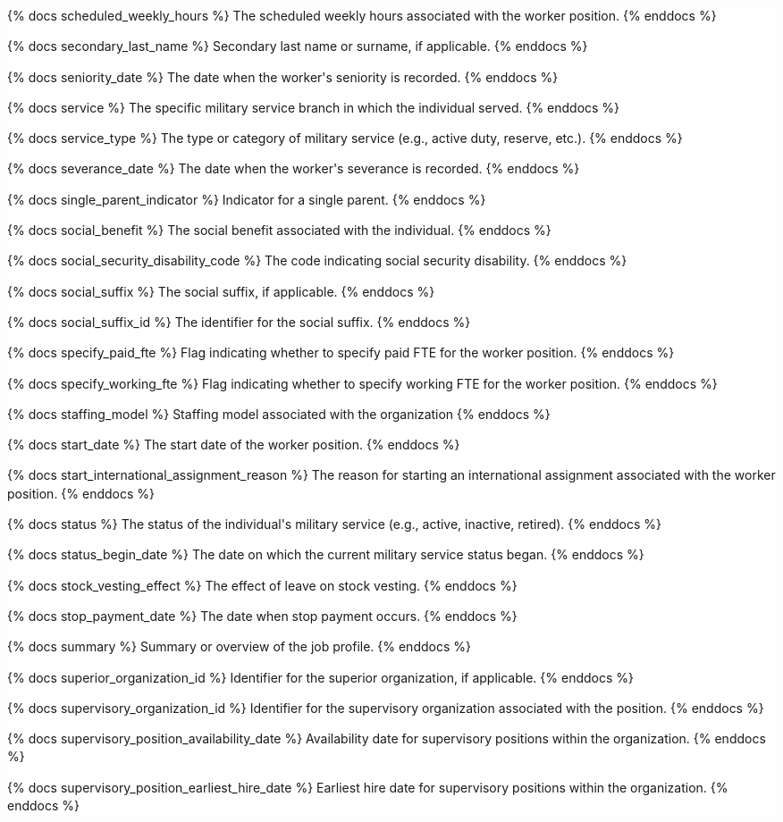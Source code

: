 {% docs scheduled_weekly_hours %} The scheduled weekly hours associated with the worker position. {% enddocs %}

{% docs secondary_last_name %} Secondary last name or surname, if applicable. {% enddocs %}

{% docs seniority_date %}  The date when the worker's seniority is recorded. {% enddocs %} 

{% docs service %} The specific military service branch in which the individual served. {% enddocs %}

{% docs service_type %} The type or category of military service (e.g., active duty, reserve, etc.). {% enddocs %}

{% docs severance_date %} The date when the worker's severance is recorded. {% enddocs %}

{% docs single_parent_indicator %} Indicator for a single parent. {% enddocs %}

{% docs social_benefit %} The social benefit associated with the individual. {% enddocs %}

{% docs social_security_disability_code %} The code indicating social security disability. {% enddocs %}

{% docs social_suffix %} The social suffix, if applicable. {% enddocs %}

{% docs social_suffix_id %} The identifier for the social suffix. {% enddocs %}

{% docs specify_paid_fte %} Flag indicating whether to specify paid FTE for the worker position. {% enddocs %}

{% docs specify_working_fte %} Flag indicating whether to specify working FTE for the worker position. {% enddocs %}

{% docs staffing_model %} Staffing model associated with the organization {% enddocs %} 

{% docs start_date %} The start date of the worker position. {% enddocs %}

{% docs start_international_assignment_reason %} The reason for starting an international assignment associated with the worker position. {% enddocs %}

{% docs status %} The status of the individual's military service (e.g., active, inactive, retired). {% enddocs %}

{% docs status_begin_date %} The date on which the current military service status began. {% enddocs %}

{% docs stock_vesting_effect %} The effect of leave on stock vesting. {% enddocs %}

{% docs stop_payment_date %} The date when stop payment occurs. {% enddocs %}

{% docs summary %} Summary or overview of the job profile. {% enddocs %}

{% docs superior_organization_id %} Identifier for the superior organization, if applicable. {% enddocs %}

{% docs supervisory_organization_id %} Identifier for the supervisory organization associated with the position. {% enddocs %}

{% docs supervisory_position_availability_date %} Availability date for supervisory positions within the organization. {% enddocs %}

{% docs supervisory_position_earliest_hire_date %} Earliest hire date for supervisory positions within the organization. {% enddocs %}
